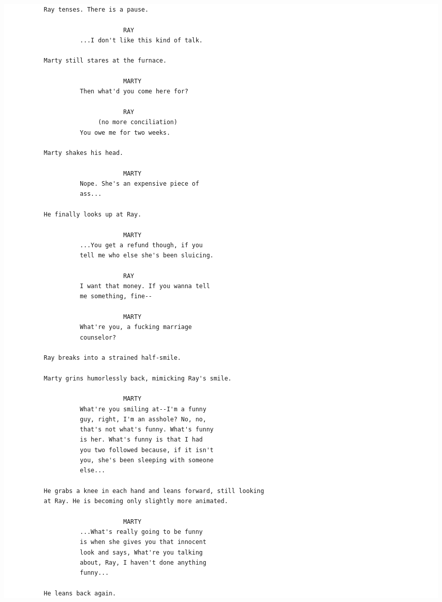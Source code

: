                Ray tenses. There is a pause.

                                     RAY
                         ...I don't like this kind of talk.

               Marty still stares at the furnace.

                                     MARTY
                         Then what'd you come here for?

                                     RAY
                              (no more conciliation)
                         You owe me for two weeks.

               Marty shakes his head.

                                     MARTY
                         Nope. She's an expensive piece of 
                         ass...

               He finally looks up at Ray.

                                     MARTY
                         ...You get a refund though, if you 
                         tell me who else she's been sluicing.

                                     RAY
                         I want that money. If you wanna tell 
                         me something, fine--

                                     MARTY
                         What're you, a fucking marriage 
                         counselor?

               Ray breaks into a strained half-smile.

               Marty grins humorlessly back, mimicking Ray's smile.

                                     MARTY
                         What're you smiling at--I'm a funny 
                         guy, right, I'm an asshole? No, no, 
                         that's not what's funny. What's funny 
                         is her. What's funny is that I had 
                         you two followed because, if it isn't 
                         you, she's been sleeping with someone 
                         else...

               He grabs a knee in each hand and leans forward, still looking 
               at Ray. He is becoming only slightly more animated.

                                     MARTY
                         ...What's really going to be funny 
                         is when she gives you that innocent 
                         look and says, What're you talking 
                         about, Ray, I haven't done anything 
                         funny...

               He leans back again.
